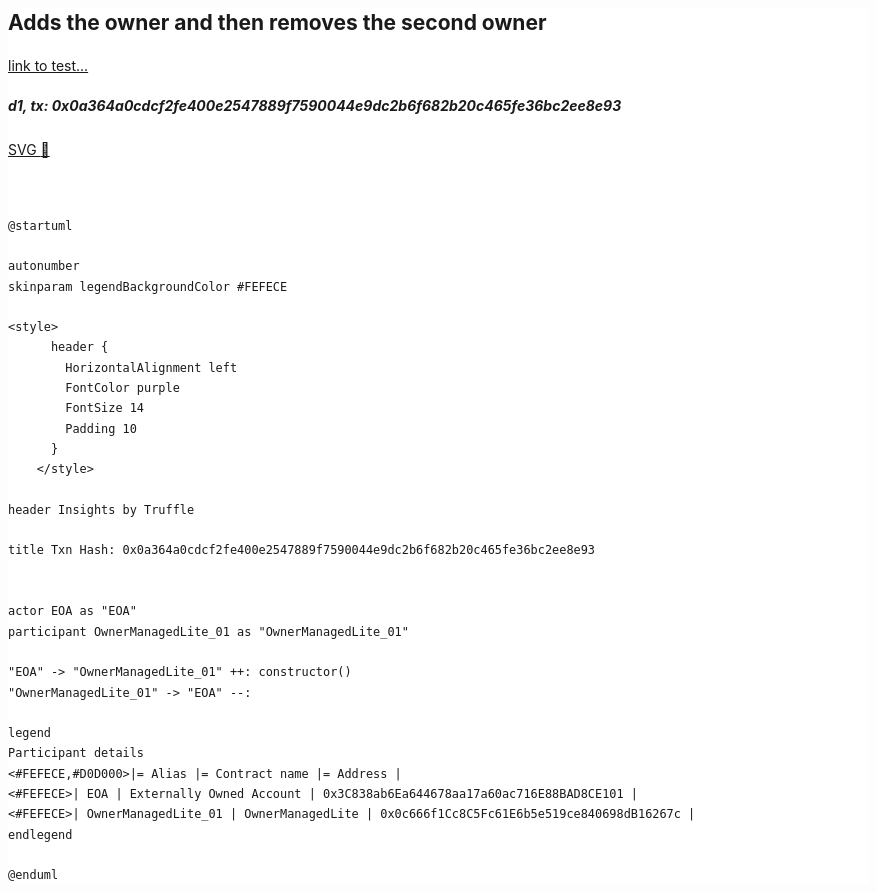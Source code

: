


## Adds the owner and then removes the second owner
[link to test...](http://github.com/thedarkjester/ConsensysAssignment/blob/7c5b2f21f354ab6c2adcbc9e6ca114bc570081db/test/OwnerManagedLite/test_remove_owner.js#L57)

##### d1, tx: 0x0a364a0cdcf2fe400e2547889f7590044e9dc2b6f682b20c465fe36bc2ee8e93

[SVG :telescope:](https://www.planttext.com/api/plantuml/svg/RL9HRziW47xdLw3qPLDN3Jisnb4MDN4STTAcLbhVfpES7LI28uorfEl--uXZHQiMFm3-lkExk-yWvBxpu7o_CuH0xrlRxofqf7lHTWyETjHWWrQjGBuqhksjAbhJEdgpAJTbKH8ox_pHu8BGuTiYA7Jqz_XBwKFhz6jhFPYbqOtTeVL1iVQNW4qWpvBxtkqDlYD-w5UaKNB1da0fRHiQiH7wC-pppsCHPCp_rNQwsVgELaVwxFgw3hh4Qs-GFXyiVO1kEwFim63A4s1IoJgkCM4CupJ9XCZhBCqPInBCbOmhNdCHLp6J2KzhdF9AneW2yoa9baaVIYyVbnGwEWdxX0JRl9Pw3w7LnryMtNUmqA3wfZt-PD4GU0MV43BSftUBwpozlPrHsThEk_wKzSD7SZtk971MkfjHGiu394__bANGWpOTcOzZ_7IpPcl6sEBj2mrp2XM6Gn46u49_rC8EJy1IAOTTu2xt5cz3ws4zU7GMZ3aEBIkwb38y5XyeTfWMOYgWuYNm9E6P08Wou0na5l5IYDLoBOeo2iwy4xvctV_ea819pdaT5L8KwKRogEHLYccKInG9uxbGguZ7F9CXGN1Yz8FSXpKy-xy0)


```plantuml


@startuml

autonumber
skinparam legendBackgroundColor #FEFECE

<style>
      header {
        HorizontalAlignment left
        FontColor purple
        FontSize 14
        Padding 10
      }
    </style>

header Insights by Truffle

title Txn Hash: 0x0a364a0cdcf2fe400e2547889f7590044e9dc2b6f682b20c465fe36bc2ee8e93


actor EOA as "EOA"
participant OwnerManagedLite_01 as "OwnerManagedLite_01"

"EOA" -> "OwnerManagedLite_01" ++: constructor()
"OwnerManagedLite_01" -> "EOA" --: 

legend
Participant details
<#FEFECE,#D0D000>|= Alias |= Contract name |= Address |
<#FEFECE>| EOA | Externally Owned Account | 0x3C838ab6Ea644678aa17a60ac716E88BAD8CE101 |
<#FEFECE>| OwnerManagedLite_01 | OwnerManagedLite | 0x0c666f1Cc8C5Fc61E6b5e519ce840698dB16267c |
endlegend

@enduml
```
